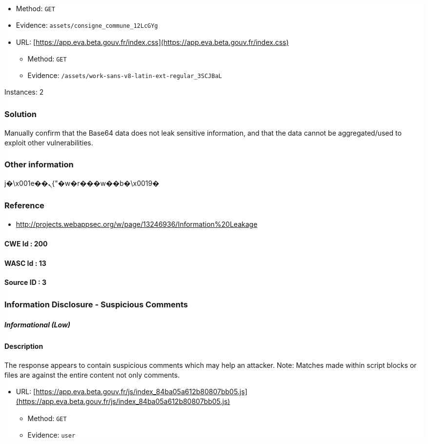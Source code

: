   * Method: `GET`
  
  
  * Evidence: `assets/consigne_commune_12LcGYg`
  
  
  
  
* URL: [https://app.eva.beta.gouv.fr/index.css](https://app.eva.beta.gouv.fr/index.css)
  
  
  * Method: `GET`
  
  
  * Evidence: `/assets/work-sans-v8-latin-ext-regular_3SCJBaL`
  
  
  
  
Instances: 2
  
### Solution
<p>Manually confirm that the Base64 data does not leak sensitive information, and that the data cannot be aggregated/used to exploit other vulnerabilities.</p>
  
### Other information
<p>j�\x001e��ܢ{"�w�r���w��b�\x0019�</p>
  
### Reference
* http://projects.webappsec.org/w/page/13246936/Information%20Leakage

  
#### CWE Id : 200
  
#### WASC Id : 13
  
#### Source ID : 3

  
  
  
  
### Information Disclosure - Suspicious Comments
##### Informational (Low)
  
  
  
  
#### Description
<p>The response appears to contain suspicious comments which may help an attacker. Note: Matches made within script blocks or files are against the entire content not only comments.</p>
  
  
  
* URL: [https://app.eva.beta.gouv.fr/js/index_84ba05a612b80807bb05.js](https://app.eva.beta.gouv.fr/js/index_84ba05a612b80807bb05.js)
  
  
  * Method: `GET`
  
  
  * Evidence: `user`
  
